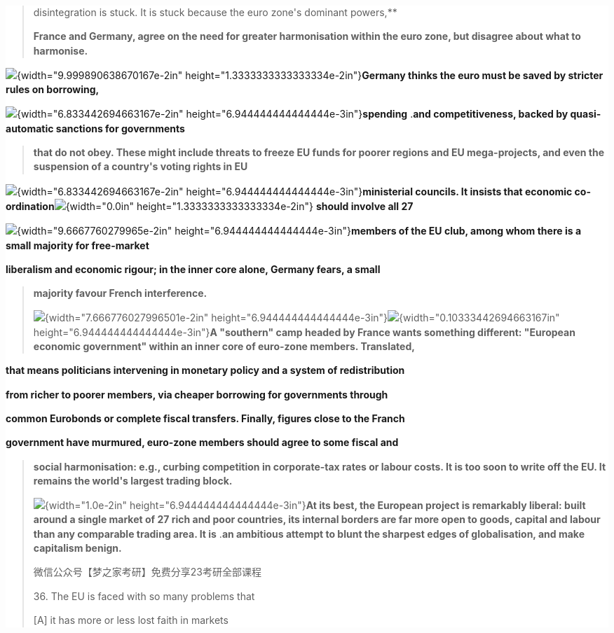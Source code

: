 > disintegration is stuck. It is stuck because the euro zone\'s dominant
> powers,**
>
> **France and Germany, agree on the need for greater harmonisation
> within the euro zone, but disagree about what to harmonise.**

![](media/image79.jpeg){width="9.999890638670167e-2in"
height="1.3333333333333334e-2in"}**Germany thinks the euro must be saved
by stricter rules on borrowing,**

![](media/image41.jpeg){width="6.833442694663167e-2in"
height="6.944444444444444e-3in"}**spending** .**and competitiveness,
backed by quasi-automatic sanctions for governments**

> **that do not obey. These might include threats to freeze EU funds for
> poorer regions and EU mega-projects, and even the suspension of a
> country\'s voting rights in EU**

![](media/image41.jpeg){width="6.833442694663167e-2in"
height="6.944444444444444e-3in"}**ministerial councils. It insists that
economic co-ordination**![](media/image88.jpeg){width="0.0in"
height="1.3333333333333334e-2in"} **should involve all 27**

![](media/image89.jpeg){width="9.6667760279965e-2in"
height="6.944444444444444e-3in"}**members of the EU club, among whom
there is a small majority for free-market**

**liberalism and economic rigour; in the inner core alone, Germany
fears, a small**

> **majority favour French interference.**
>
> ![](media/image90.jpeg){width="7.666776027996501e-2in"
> height="6.944444444444444e-3in"}![](media/image62.jpeg){width="0.10333442694663167in"
> height="6.944444444444444e-3in"}**A \"southern\" camp headed by France
> wants something different: \"European economic government\" within an
> inner core of euro-zone members. Translated,**

**that means politicians intervening in monetary policy and a system of
redistribution**

**from richer to poorer members, via cheaper borrowing for governments
through**

**common Eurobonds or complete fiscal transfers. Finally, figures close
to the Franch**

**government have murmured, euro-zone members should agree to some
fiscal and**

> **social harmonisation: e.g., curbing competition in corporate-tax
> rates or labour costs. It is too soon to write off the EU. It remains
> the world\'s largest trading block.**
>
> ![](media/image3.jpeg){width="1.0e-2in"
> height="6.944444444444444e-3in"}**At its best, the European project is
> remarkably liberal: built around a single market of 27 rich and poor
> countries, its internal borders are far more open to goods, capital
> and labour than any comparable trading area. It is** .**an ambitious
> attempt to blunt the sharpest edges of globalisation, and make
> capitalism benign.**
>
> 微信公众号【梦之家考研】免费分享23考研全部课程
>
> 36\. The EU is faced with so many problems that
>
> \[A\] it has more or less lost faith in markets